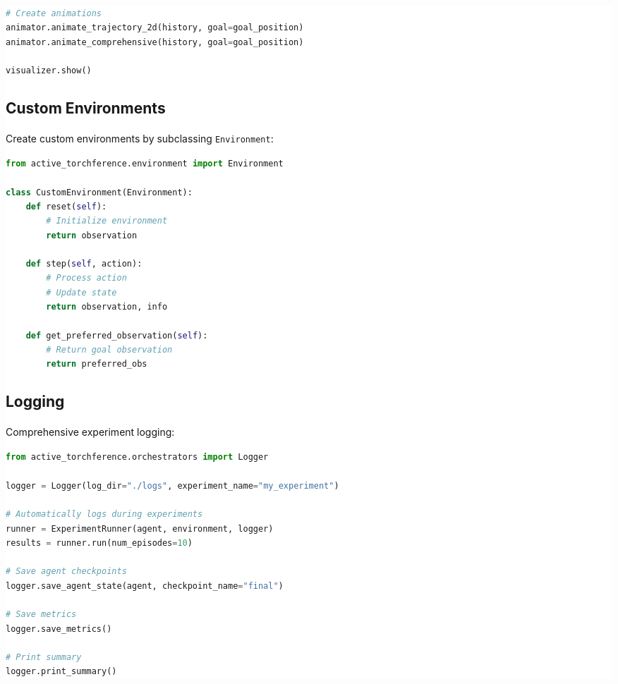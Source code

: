```python
# Create animations
animator.animate_trajectory_2d(history, goal=goal_position)
animator.animate_comprehensive(history, goal=goal_position)

visualizer.show()
```

## Custom Environments

Create custom environments by subclassing `Environment`:

```python
from active_torchference.environment import Environment

class CustomEnvironment(Environment):
    def reset(self):
        # Initialize environment
        return observation
    
    def step(self, action):
        # Process action
        # Update state
        return observation, info
    
    def get_preferred_observation(self):
        # Return goal observation
        return preferred_obs
```

## Logging

Comprehensive experiment logging:

```python
from active_torchference.orchestrators import Logger

logger = Logger(log_dir="./logs", experiment_name="my_experiment")

# Automatically logs during experiments
runner = ExperimentRunner(agent, environment, logger)
results = runner.run(num_episodes=10)

# Save agent checkpoints
logger.save_agent_state(agent, checkpoint_name="final")

# Save metrics
logger.save_metrics()

# Print summary
logger.print_summary()
```

